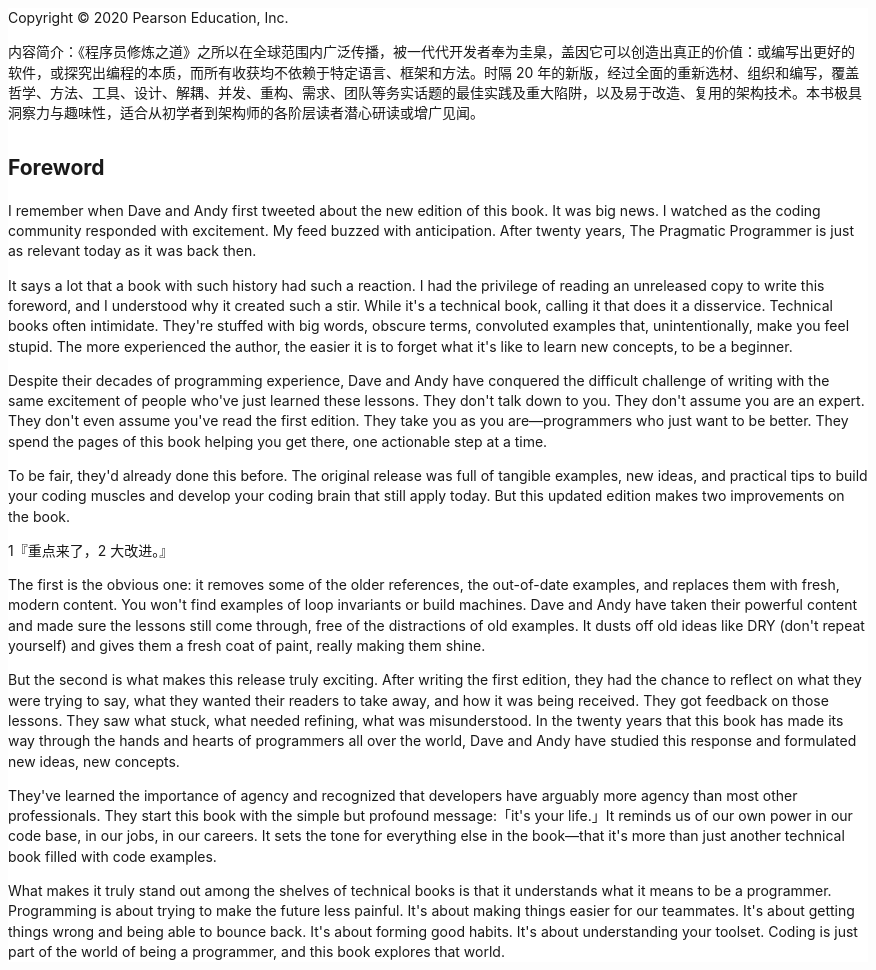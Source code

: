 Copyright © 2020 Pearson Education, Inc.

内容简介：《程序员修炼之道》之所以在全球范围内广泛传播，被一代代开发者奉为圭臬，盖因它可以创造出真正的价值：或编写出更好的软件，或探究出编程的本质，而所有收获均不依赖于特定语言、框架和方法。时隔 20 年的新版，经过全面的重新选材、组织和编写，覆盖哲学、方法、工具、设计、解耦、并发、重构、需求、团队等务实话题的最佳实践及重大陷阱，以及易于改造、复用的架构技术。本书极具洞察力与趣味性，适合从初学者到架构师的各阶层读者潜心研读或增广见闻。

## Foreword

I remember when Dave and Andy first tweeted about the new edition of this book. It was big news. I watched as the coding community responded with excitement. My feed buzzed with anticipation. After twenty years, The Pragmatic Programmer is just as relevant today as it was back then.

It says a lot that a book with such history had such a reaction. I had the privilege of reading an unreleased copy to write this foreword, and I understood why it created such a stir. While it's a technical book, calling it that does it a disservice. Technical books often intimidate. They're stuffed with big words, obscure terms, convoluted examples that, unintentionally, make you feel stupid. The more experienced the author, the easier it is to forget what it's like to learn new concepts, to be a beginner.

Despite their decades of programming experience, Dave and Andy have conquered the difficult challenge of writing with the same excitement of people who've just learned these lessons. They don't talk down to you. They don't assume you are an expert. They don't even assume you've read the first edition. They take you as you are—programmers who just want to be better. They spend the pages of this book helping you get there, one actionable step at a time.

To be fair, they'd already done this before. The original release was full of tangible examples, new ideas, and practical tips to build your coding muscles and develop your coding brain that still apply today. But this updated edition makes two improvements on the book.

1『重点来了，2 大改进。』

The first is the obvious one: it removes some of the older references, the out-of-date examples, and replaces them with fresh, modern content. You won't find examples of loop invariants or build machines. Dave and Andy have taken their powerful content and made sure the lessons still come through, free of the distractions of old examples. It dusts off old ideas like DRY (don't repeat yourself) and gives them a fresh coat of paint, really making them shine.

But the second is what makes this release truly exciting. After writing the first edition, they had the chance to reflect on what they were trying to say, what they wanted their readers to take away, and how it was being received. They got feedback on those lessons. They saw what stuck, what needed refining, what was misunderstood. In the twenty years that this book has made its way through the hands and hearts of programmers all over the world, Dave and Andy have studied this response and formulated new ideas, new concepts.

They've learned the importance of agency and recognized that developers have arguably more agency than most other professionals. They start this book with the simple but profound message:「it's your life.」It reminds us of our own power in our code base, in our jobs, in our careers. It sets the tone for everything else in the book—that it's more than just another technical book filled with code examples.

What makes it truly stand out among the shelves of technical books is that it understands what it means to be a programmer. Programming is about trying to make the future less painful. It's about making things easier for our teammates. It's about getting things wrong and being able to bounce back. It's about forming good habits. It's about understanding your toolset. Coding is just part of the world of being a programmer, and this book explores that world.
